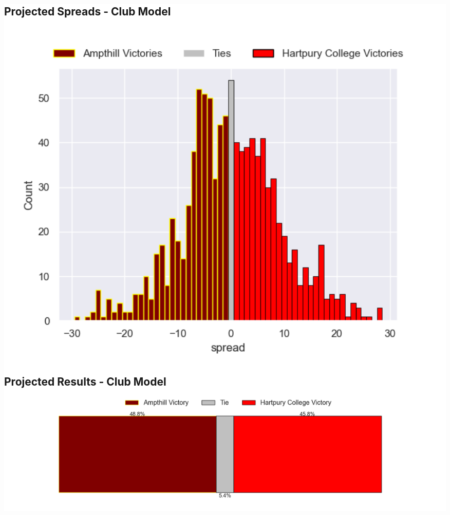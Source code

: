 ## Projected Spreads - Club Model


<p float="left">
<img src="../comp_files/plots/2025-11-29-Ampthill_V_HartpuryCollege_spreads.png" width="99%" />
</p>

## Projected Results - Club Model


<p float="left">
<img src="../comp_files/plots/2025-11-29-Ampthill_V_HartpuryCollege_resultbar.png" width="99%" />
</p>
